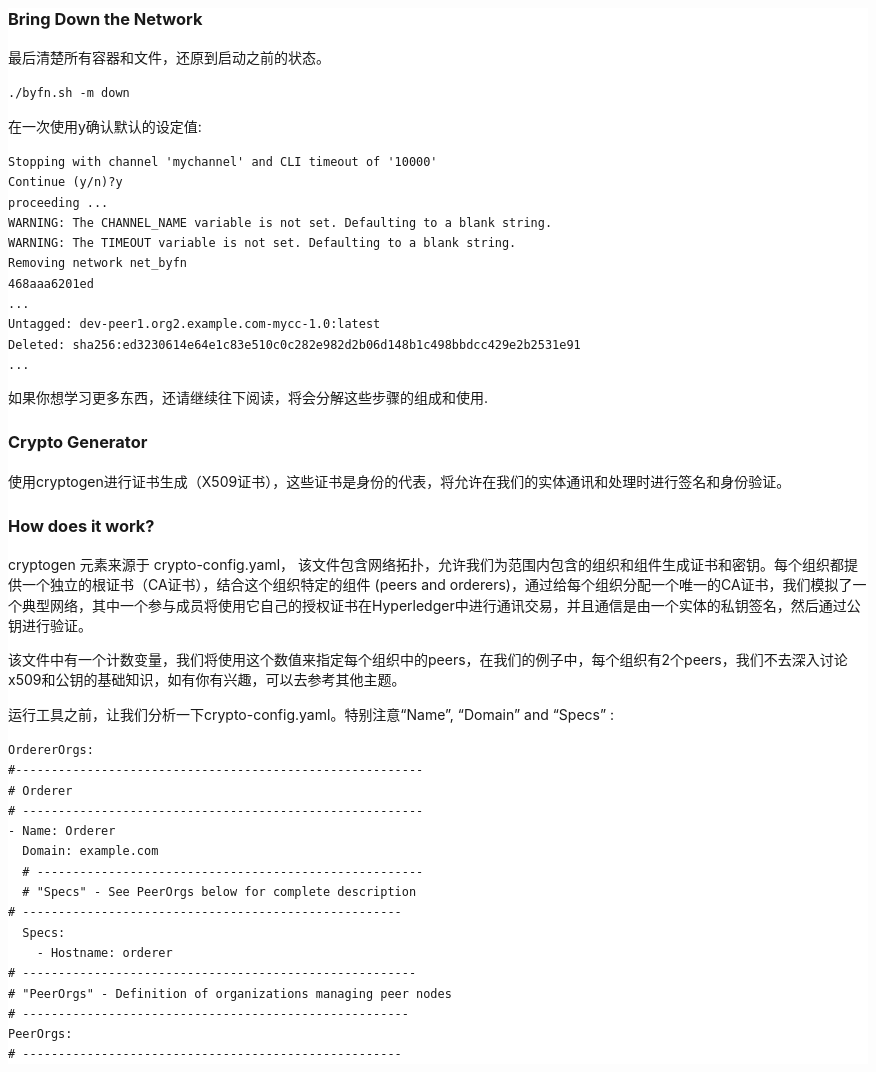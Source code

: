 ### Bring Down the Network

最后清楚所有容器和文件，还原到启动之前的状态。

    ./byfn.sh -m down

在一次使用y确认默认的设定值:

    Stopping with channel 'mychannel' and CLI timeout of '10000'
    Continue (y/n)?y
    proceeding ...
    WARNING: The CHANNEL_NAME variable is not set. Defaulting to a blank string.
    WARNING: The TIMEOUT variable is not set. Defaulting to a blank string.
    Removing network net_byfn
    468aaa6201ed
    ...
    Untagged: dev-peer1.org2.example.com-mycc-1.0:latest
    Deleted: sha256:ed3230614e64e1c83e510c0c282e982d2b06d148b1c498bbdcc429e2b2531e91
    ...

如果你想学习更多东西，还请继续往下阅读，将会分解这些步骤的组成和使用.
### Crypto Generator

使用cryptogen进行证书生成（X509证书），这些证书是身份的代表，将允许在我们的实体通讯和处理时进行签名和身份验证。

### How does it work?

cryptogen 元素来源于 crypto-config.yaml，
该文件包含网络拓扑，允许我们为范围内包含的组织和组件生成证书和密钥。每个组织都提供一个独立的根证书（CA证书），结合这个组织特定的组件 (peers and orderers)，通过给每个组织分配一个唯一的CA证书，我们模拟了一个典型网络，其中一个参与成员将使用它自己的授权证书在Hyperledger中进行通讯交易，并且通信是由一个实体的私钥签名，然后通过公钥进行验证。

该文件中有一个计数变量，我们将使用这个数值来指定每个组织中的peers，在我们的例子中，每个组织有2个peers，我们不去深入讨论x509和公钥的基础知识，如有你有兴趣，可以去参考其他主题。

运行工具之前，让我们分析一下crypto-config.yaml。特别注意“Name”, “Domain” and “Specs” :

    OrdererOrgs:
    #---------------------------------------------------------
    # Orderer
    # --------------------------------------------------------
    - Name: Orderer
      Domain: example.com
      # ------------------------------------------------------
      # "Specs" - See PeerOrgs below for complete description
    # -----------------------------------------------------
      Specs:
        - Hostname: orderer
    # -------------------------------------------------------
    # "PeerOrgs" - Definition of organizations managing peer nodes
    # ------------------------------------------------------
    PeerOrgs:
    # -----------------------------------------------------